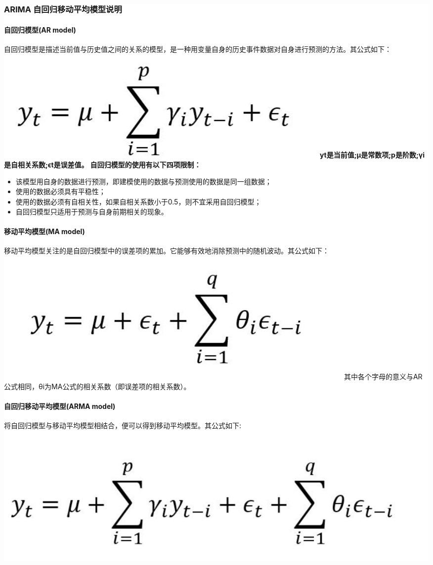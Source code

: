 
### ARIMA 自回归移动平均模型说明
#### 自回归模型(AR model)
自回归模型是描述当前值与历史值之间的关系的模型，是一种用变量自身的历史事件数据对自身进行预测的方法。其公式如下：


![1611661653183.png](img\1611661653183.png)
**yt是当前值;μ是常数项;p是阶数;γi是自相关系数;ϵt是误差值。**
**自回归模型的使用有以下四项限制：**
* 该模型用自身的数据进行预测，即建模使用的数据与预测使用的数据是同一组数据；
* 使用的数据必须具有平稳性；
* 使用的数据必须有自相关性，如果自相关系数小于0.5，则不宜采用自回归模型；
* 自回归模型只适用于预测与自身前期相关的现象。

#### 移动平均模型(MA model)
移动平均模型关注的是自回归模型中的误差项的累加。它能够有效地消除预测中的随机波动。其公式如下：

![1611661905225.png](img\1611661905225.png)
其中各个字母的意义与AR公式相同，θi为MA公式的相关系数（即误差项的相关系数）。
#### 自回归移动平均模型(ARMA model)
将自回归模型与移动平均模型相结合，便可以得到移动平均模型。其公式如下:

![1611661966376.png](img\1611661966376.png)

